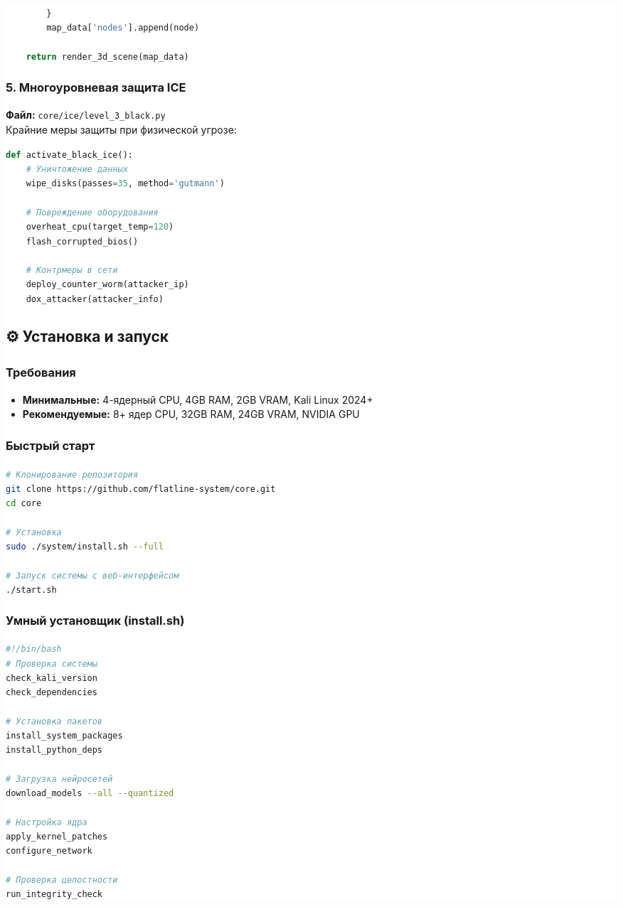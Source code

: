 ```python
        }
        map_data['nodes'].append(node)
    
    return render_3d_scene(map_data)
```

### 5. Многоуровневая защита ICE
**Файл:** `core/ice/level_3_black.py`  
Крайние меры защиты при физической угрозе:

```python
def activate_black_ice():
    # Уничтожение данных
    wipe_disks(passes=35, method='gutmann')
    
    # Повреждение оборудования
    overheat_cpu(target_temp=120)
    flash_corrupted_bios()
    
    # Контрмеры в сети
    deploy_counter_worm(attacker_ip)
    dox_attacker(attacker_info)
```

## ⚙️ Установка и запуск

### Требования
- **Минимальные:** 4-ядерный CPU, 4GB RAM, 2GB VRAM, Kali Linux 2024+
- **Рекомендуемые:** 8+ ядер CPU, 32GB RAM, 24GB VRAM, NVIDIA GPU

### Быстрый старт
```bash
# Клонирование репозитория
git clone https://github.com/flatline-system/core.git
cd core

# Установка
sudo ./system/install.sh --full

# Запуск системы с веб-интерфейсом
./start.sh
```

### Умный установщик (install.sh)
```bash
#!/bin/bash
# Проверка системы
check_kali_version
check_dependencies

# Установка пакетов
install_system_packages
install_python_deps

# Загрузка нейросетей
download_models --all --quantized

# Настройка ядра
apply_kernel_patches
configure_network

# Проверка целостности
run_integrity_check
```